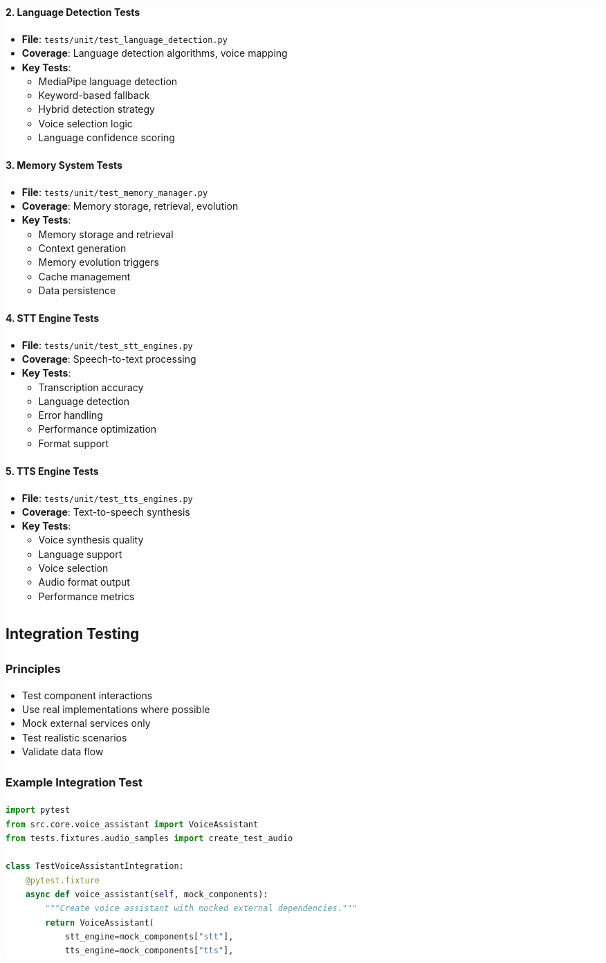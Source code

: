 #### 2. Language Detection Tests
- **File**: `tests/unit/test_language_detection.py`
- **Coverage**: Language detection algorithms, voice mapping
- **Key Tests**:
  - MediaPipe language detection
  - Keyword-based fallback
  - Hybrid detection strategy
  - Voice selection logic
  - Language confidence scoring

#### 3. Memory System Tests
- **File**: `tests/unit/test_memory_manager.py`
- **Coverage**: Memory storage, retrieval, evolution
- **Key Tests**:
  - Memory storage and retrieval
  - Context generation
  - Memory evolution triggers
  - Cache management
  - Data persistence

#### 4. STT Engine Tests
- **File**: `tests/unit/test_stt_engines.py`
- **Coverage**: Speech-to-text processing
- **Key Tests**:
  - Transcription accuracy
  - Language detection
  - Error handling
  - Performance optimization
  - Format support

#### 5. TTS Engine Tests
- **File**: `tests/unit/test_tts_engines.py`
- **Coverage**: Text-to-speech synthesis
- **Key Tests**:
  - Voice synthesis quality
  - Language support
  - Voice selection
  - Audio format output
  - Performance metrics

## Integration Testing

### Principles
- Test component interactions
- Use real implementations where possible
- Mock external services only
- Test realistic scenarios
- Validate data flow

### Example Integration Test
```python
import pytest
from src.core.voice_assistant import VoiceAssistant
from tests.fixtures.audio_samples import create_test_audio

class TestVoiceAssistantIntegration:
    @pytest.fixture
    async def voice_assistant(self, mock_components):
        """Create voice assistant with mocked external dependencies."""
        return VoiceAssistant(
            stt_engine=mock_components["stt"],
            tts_engine=mock_components["tts"],
```